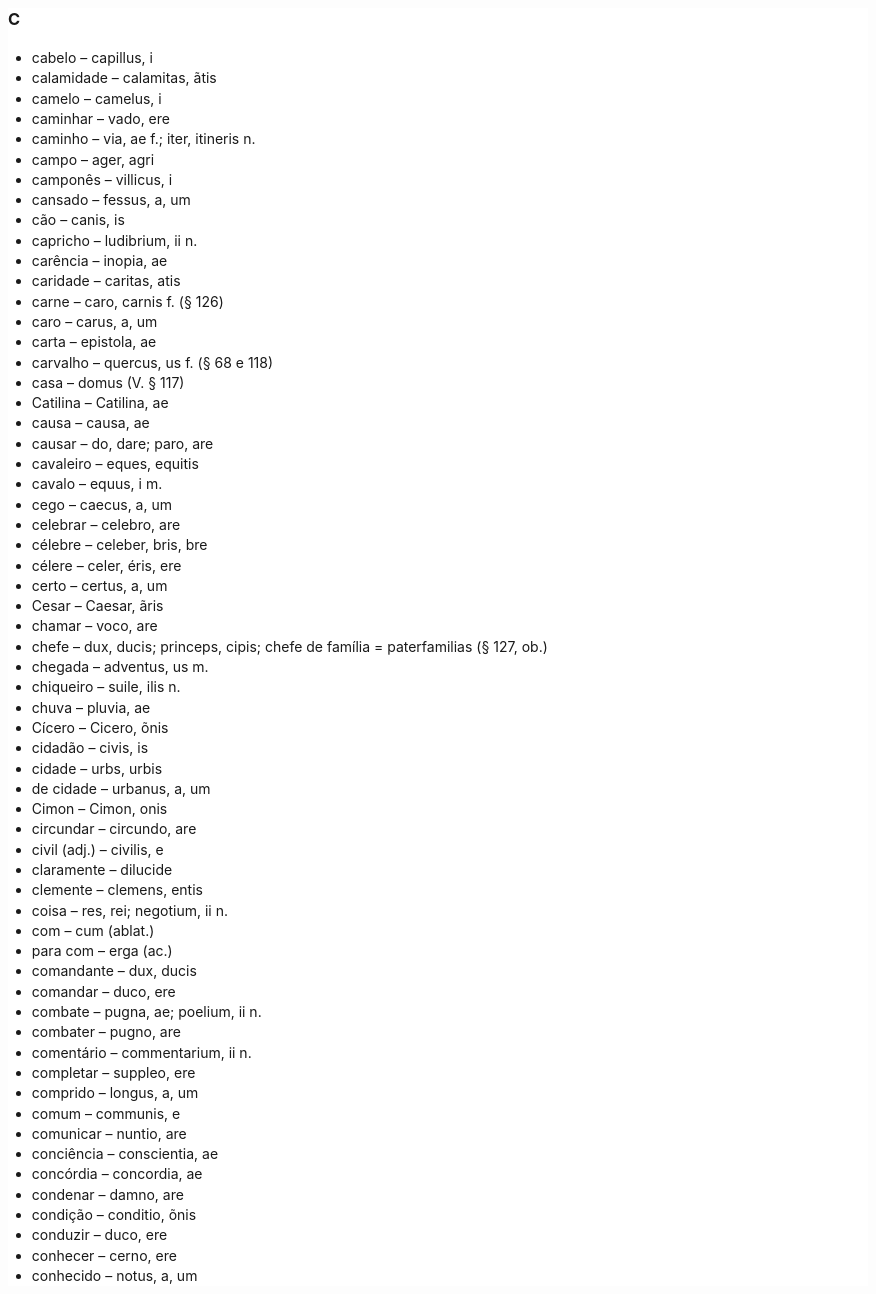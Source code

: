 ### C

- cabelo – capillus, i
- calamidade – calamitas, ãtis
- camelo – camelus, i
- caminhar – vado, ere
- caminho – via, ae f.; iter, itineris n.
- campo – ager, agri
- camponês – villicus, i
- cansado – fessus, a, um
- cão – canis, is
- capricho – ludibrium, ii n.
- carência – inopia, ae
- caridade – caritas, atis
- carne – caro, carnis f. (§ 126)
- caro – carus, a, um
- carta – epistola, ae
- carvalho – quercus, us f. (§ 68 e 118)
- casa – domus (V. § 117)
- Catilina – Catilina, ae
- causa – causa, ae
- causar – do, dare; paro, are
- cavaleiro – eques, equitis
- cavalo – equus, i m.
- cego – caecus, a, um
- celebrar – celebro, are
- célebre – celeber, bris, bre
- célere – celer, éris, ere
- certo – certus, a, um
- Cesar – Caesar, ãris
- chamar – voco, are
- chefe – dux, ducis; princeps, cipis; chefe de família = paterfamilias (§ 127, ob.)
- chegada – adventus, us m.
- chiqueiro – suile, ilis n.
- chuva – pluvia, ae
- Cícero – Cicero, õnis
- cidadão – civis, is
- cidade – urbs, urbis
- de cidade – urbanus, a, um
- Cimon – Cimon, onis
- circundar – circundo, are
- civil (adj.) – civilis, e
- claramente – dilucide
- clemente – clemens, entis
- coisa – res, rei; negotium, ii n.
- com – cum (ablat.)
- para com – erga (ac.)
- comandante – dux, ducis
- comandar – duco, ere
- combate – pugna, ae; poelium, ii n.
- combater – pugno, are
- comentário – commentarium, ii n.
- completar – suppleo, ere
- comprido – longus, a, um
- comum – communis, e
- comunicar – nuntio, are
- conciência – conscientia, ae
- concórdia – concordia, ae
- condenar – damno, are
- condição – conditio, õnis
- conduzir – duco, ere
- conhecer – cerno, ere
- conhecido – notus, a, um